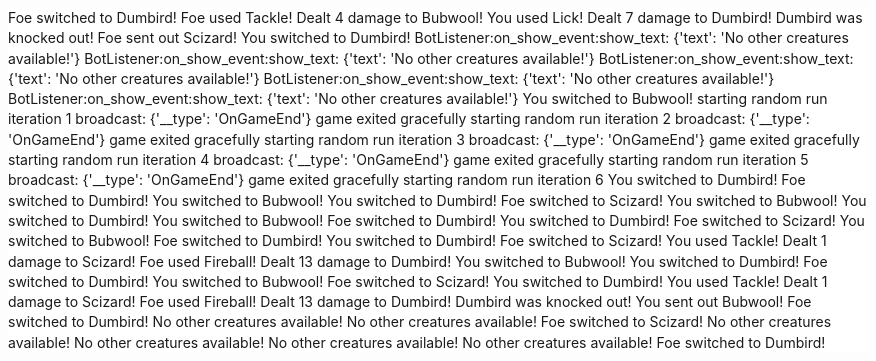 Foe switched to Dumbird!
Foe used Tackle! Dealt 4 damage to Bubwool!
You used Lick! Dealt 7 damage to Dumbird!
Dumbird was knocked out!
Foe sent out Scizard!
You switched to Dumbird!
BotListener:on_show_event:show_text: {'text': 'No other creatures available!'}
BotListener:on_show_event:show_text: {'text': 'No other creatures available!'}
BotListener:on_show_event:show_text: {'text': 'No other creatures available!'}
BotListener:on_show_event:show_text: {'text': 'No other creatures available!'}
BotListener:on_show_event:show_text: {'text': 'No other creatures available!'}
You switched to Bubwool!
starting random run iteration 1
broadcast: {'__type': 'OnGameEnd'}
game exited gracefully
starting random run iteration 2
broadcast: {'__type': 'OnGameEnd'}
game exited gracefully
starting random run iteration 3
broadcast: {'__type': 'OnGameEnd'}
game exited gracefully
starting random run iteration 4
broadcast: {'__type': 'OnGameEnd'}
game exited gracefully
starting random run iteration 5
broadcast: {'__type': 'OnGameEnd'}
game exited gracefully
starting random run iteration 6
You switched to Dumbird!
Foe switched to Dumbird!
You switched to Bubwool!
You switched to Dumbird!
Foe switched to Scizard!
You switched to Bubwool!
You switched to Dumbird!
You switched to Bubwool!
Foe switched to Dumbird!
You switched to Dumbird!
Foe switched to Scizard!
You switched to Bubwool!
Foe switched to Dumbird!
You switched to Dumbird!
Foe switched to Scizard!
You used Tackle! Dealt 1 damage to Scizard!
Foe used Fireball! Dealt 13 damage to Dumbird!
You switched to Bubwool!
You switched to Dumbird!
Foe switched to Dumbird!
You switched to Bubwool!
Foe switched to Scizard!
You switched to Dumbird!
You used Tackle! Dealt 1 damage to Scizard!
Foe used Fireball! Dealt 13 damage to Dumbird!
Dumbird was knocked out!
You sent out Bubwool!
Foe switched to Dumbird!
No other creatures available!
No other creatures available!
Foe switched to Scizard!
No other creatures available!
No other creatures available!
No other creatures available!
No other creatures available!
Foe switched to Dumbird!